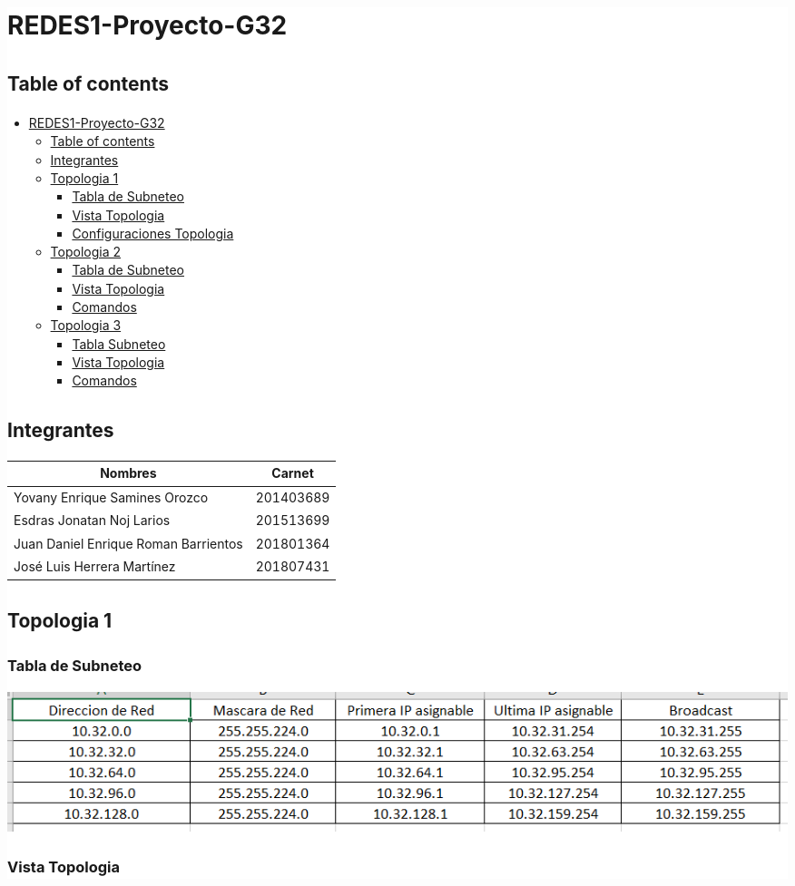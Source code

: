 # REDES1-Proyecto-G32
## Table of contents
- [REDES1-Proyecto-G32](#redes1-proyecto-g32)
  - [Table of contents](#table-of-contents)
  - [Integrantes](#integrantes)
  - [Topologia 1](#topologia-1)
    - [Tabla de Subneteo](#tabla-de-subneteo)
    - [Vista Topologia](#vista-topologia)
    - [Configuraciones Topologia](#configuraciones-topologia)
  - [Topologia 2](#topologia-2)
    - [Tabla de Subneteo](#tabla-de-subneteo-1)
    - [Vista Topologia](#vista-topologia-1)
    - [Comandos](#comandos)
  - [Topologia 3](#topologia-3)
    - [Tabla Subneteo](#tabla-subneteo)
    - [Vista Topologia](#vista-topologia-2)
    - [Comandos](#comandos-1)

## Integrantes

| Nombres  | Carnet |
| ------------- |:-------------:|
| Yovany Enrique Samines Orozco	      | 201403689  |
| Esdras Jonatan Noj Larios	      | 201513699     |
| Juan Daniel Enrique Roman Barrientos	      | 201801364    |
| José Luis Herrera Martínez	|  201807431 |


## Topologia 1
### Tabla de Subneteo 

![alt](./img/topo1_1.png)

### Vista Topologia
